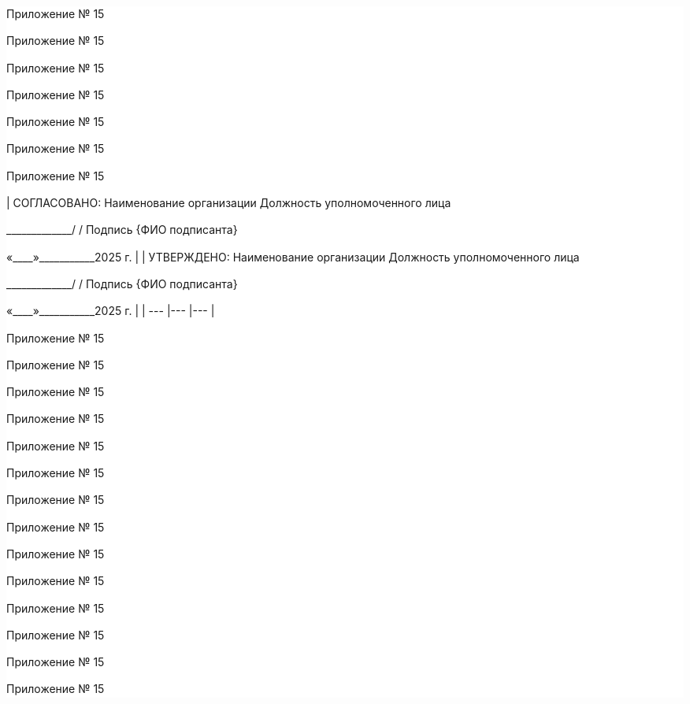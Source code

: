 Приложение № 15

Приложение № 15

Приложение № 15

Приложение № 15

Приложение № 15

Приложение № 15

Приложение № 15

| СОГЛАСОВАНО:
Наименование организации 
Должность уполномоченного лица


_____________/                        /
     Подпись                  {ФИО подписанта}
   
«____»___________2025 г.
 |  | УТВЕРЖДЕНО:
Наименование организации
Должность уполномоченного лица


_____________/                        /
     Подпись                  {ФИО подписанта}

«____»___________2025 г.
 |
| --- |--- |--- |

Приложение № 15

Приложение № 15

Приложение № 15

Приложение № 15

Приложение № 15

Приложение № 15

Приложение № 15

Приложение № 15

Приложение № 15

Приложение № 15

Приложение № 15

Приложение № 15

Приложение № 15

Приложение № 15
